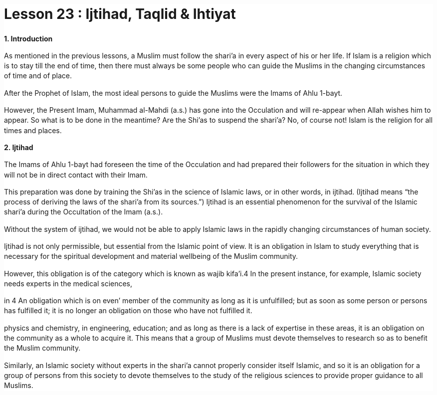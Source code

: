 Lesson 23 : Ijtihad, Taqlid & Ihtiyat
=====================================

**1. Introduction**

As mentioned in the previous lessons, a Muslim must follow the shari’a
in every aspect of his or her life. If Islam is a religion which is to
stay till the end of time, then there must always be some people who can
guide the Muslims in the changing circumstances of time and of place.

After the Prophet of Islam, the most ideal persons to guide the Muslims
were the Imams of Ahlu 1-bayt.

However, the Present Imam, Muhammad al-Mahdi (a.s.) has gone into the
Occulation and will re-appear when Allah wishes him to appear. So what
is to be done in the meantime? Are the Shi’as to suspend the shari’a?
No, of course not! Islam is the religion for all times and places.

**2. Ijtihad**

The Imams of Ahlu 1-bayt had foreseen the time of the Occulation and
had prepared their followers for the situation in which they will not be
in direct contact with their Imam.

This preparation was done by training the Shi’as in the science of
Islamic laws, or in other words, in ijtihad. (Ijtihad means “the process
of deriving the laws of the shari’a from its sources.”) Ijtihad is an
essential phenomenon for the survival of the Islamic shari’a during the
Occultation of the Imam (a.s.).

Without the system of ijtihad, we would not be able to apply Islamic
laws in the rapidly changing circumstances of human society.

Ijtihad is not only permissible, but essential from the Islamic point
of view. It is an obligation in Islam to study everything that is
necessary for the spiritual development and material wellbeing of the
Muslim community.

However, this obligation is of the category which is known as wajib
kifa’i.4 In the present instance, for example, Islamic society needs
experts in the medical sciences,

in 4 An obligation which is on even’ member of the community as long as
it is unfulfilled; but as soon as some person or persons has fulfilled
it; it is no longer an obligation on those who have not fulfilled it.

physics and chemistry, in engineering, education; and as long as there
is a lack of expertise in these areas, it is an obligation on the
community as a whole to acquire it. This means that a group of Muslims
must devote themselves to research so as to benefit the Muslim
community.

Similarly, an Islamic society without experts in the shari’a cannot
properly consider itself Islamic, and so it is an obligation for a group
of persons from this society to devote themselves to the study of the
religious sciences to provide proper guidance to all Muslims.
